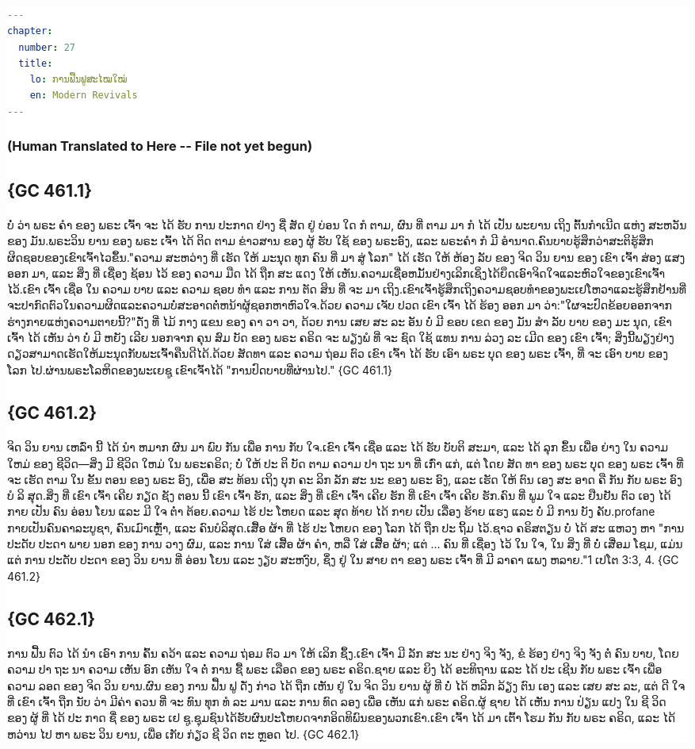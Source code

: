 ```yaml
---
chapter:
  number: 27
  title:
    lo: ການຟື້ນຟູສະໄໝໃໝ່
    en: Modern Revivals
---
```


### <Lao Heading>(Human Translated to Here -- File not yet begun)

## {GC 461.1}

ບໍ່ ວ່າ ພຣະ ຄໍາ ຂອງ ພຣະ ເຈົ້າ ຈະ ໄດ້ ຮັບ ການ ປະກາດ ຢ່າງ ຊື່ ສັດ ຢູ່ ບ່ອນ ໃດ ກໍ ຕາມ, ຜົນ ທີ່ ຕາມ ມາ ກໍ ໄດ້ ເປັນ ພະຍານ ເຖິງ ຕົ້ນກໍາເນີດ ແຫ່ງ ສະຫວັນ ຂອງ ມັນ.ພຣະວິນ ຍານ ຂອງ ພຣະ ເຈົ້າ ໄດ້ ຕິດ ຕາມ ຂ່າວສານ ຂອງ ຜູ້ ຮັບ ໃຊ້ ຂອງ ພຣະອົງ, ແລະ ພຣະຄໍາ ກໍ ມີ ອໍານາດ.ຄົນບາບຮູ້ສຶກວ່າສະຕິຮູ້ສຶກຜິດຊອບຂອງເຂົາເຈົ້າໄວຂຶ້ນ."ຄວາມ ສະຫວ່າງ ທີ່ ເຮັດ ໃຫ້ ມະນຸດ ທຸກ ຄົນ ທີ່ ມາ ສູ່ ໂລກ" ໄດ້ ເຮັດ ໃຫ້ ຫ້ອງ ລັບ ຂອງ ຈິດ ວິນ ຍານ ຂອງ ເຂົາ ເຈົ້າ ສ່ອງ ແສງ ອອກ ມາ, ແລະ ສິ່ງ ທີ່ ເຊື່ອງ ຊ້ອນ ໄວ້ ຂອງ ຄວາມ ມືດ ໄດ້ ຖືກ ສະ ແດງ ໃຫ້ ເຫັນ.ຄວາມເຊື່ອຫມັ້ນຢ່າງເລິກເຊິ່ງໄດ້ຍຶດເອົາຈິດໃຈແລະຫົວໃຈຂອງເຂົາເຈົ້າໄວ້.ເຂົາ ເຈົ້າ ເຊື່ອ ໃນ ຄວາມ ບາບ ແລະ ຄວາມ ຊອບ ທໍາ ແລະ ການ ຕັດ ສິນ ທີ່ ຈະ ມາ ເຖິງ.ເຂົາເຈົ້າຮູ້ສຶກເຖິງຄວາມຊອບທໍາຂອງພະເຢໂຫວາແລະຮູ້ສຶກຢ້ານທີ່ຈະປາກົດຕົວໃນຄວາມຜິດແລະຄວາມບໍ່ສະອາດຕໍ່ຫນ້າຜູ້ຊອກຫາຫົວໃຈ.ດ້ວຍ ຄວາມ ເຈັບ ປວດ ເຂົາ ເຈົ້າ ໄດ້ ຮ້ອງ ອອກ ມາ ວ່າ:"ໃຜຈະປົດຂ້ອຍອອກຈາກຮ່າງກາຍແຫ່ງຄວາມຕາຍນີ້?"ດັ່ງ ທີ່ ໄມ້ ກາງ ແຂນ ຂອງ ຄາ ວາ ວາ, ດ້ວຍ ການ ເສຍ ສະ ລະ ອັນ ບໍ່ ມີ ຂອບ ເຂດ ຂອງ ມັນ ສໍາ ລັບ ບາບ ຂອງ ມະ ນຸດ, ເຂົາ ເຈົ້າ ໄດ້ ເຫັນ ວ່າ ບໍ່ ມີ ຫຍັງ ເລີຍ ນອກຈາກ ຄຸນ ສົມ ບັດ ຂອງ ພຣະ ຄຣິດ ຈະ ພຽງພໍ ທີ່ ຈະ ຊົດ ໃຊ້ ແທນ ການ ລ່ວງ ລະ ເມີດ ຂອງ ເຂົາ ເຈົ້າ; ສິ່ງນີ້ພຽງຢ່າງດຽວສາມາດເຮັດໃຫ້ມະນຸດກັບພະເຈົ້າຄືນດີໄດ້.ດ້ວຍ ສັດທາ ແລະ ຄວາມ ຖ່ອມ ຕົວ ເຂົາ ເຈົ້າ ໄດ້ ຮັບ ເອົາ ພຣະ ບຸດ ຂອງ ພຣະ ເຈົ້າ, ທີ່ ຈະ ເອົາ ບາບ ຂອງ ໂລກ ໄປ.ຜ່ານພຣະໂລຫິດຂອງພະເຍຊູ ເຂົາເຈົ້າໄດ້ "ການປົດບາບທີ່ຜ່ານໄປ." {GC 461.1}

## {GC 461.2}

ຈິດ ວິນ ຍານ ເຫລົ່າ ນີ້ ໄດ້ ນໍາ ຫມາກ ຜົນ ມາ ພົບ ກັນ ເພື່ອ ການ ກັບ ໃຈ.ເຂົາ ເຈົ້າ ເຊື່ອ ແລະ ໄດ້ ຮັບ ບັບຕິ ສະມາ, ແລະ ໄດ້ ລຸກ ຂຶ້ນ ເພື່ອ ຍ່າງ ໃນ ຄວາມ ໃຫມ່ ຂອງ ຊີວິດ—ສິ່ງ ມີ ຊີວິດ ໃຫມ່ ໃນ ພຣະຄຣິດ; ບໍ່ ໃຫ້ ປະ ຕິ ບັດ ຕາມ ຄວາມ ປາ ຖະ ນາ ທີ່ ເກົ່າ ແກ່, ແຕ່ ໂດຍ ສັດ ທາ ຂອງ ພຣະ ບຸດ ຂອງ ພຣະ ເຈົ້າ ທີ່ ຈະ ເຮັດ ຕາມ ໃນ ຂັ້ນ ຕອນ ຂອງ ພຣະ ອົງ, ເພື່ອ ສະ ທ້ອນ ເຖິງ ບຸກ ຄະ ລິກ ລັກ ສະ ນະ ຂອງ ພຣະ ອົງ, ແລະ ເຮັດ ໃຫ້ ຕົນ ເອງ ສະ ອາດ ຄື ກັນ ກັບ ພຣະ ອົງ ບໍ ລິ ສຸດ.ສິ່ງ ທີ່ ເຂົາ ເຈົ້າ ເຄີຍ ກຽດ ຊັງ ຕອນ ນີ້ ເຂົາ ເຈົ້າ ຮັກ, ແລະ ສິ່ງ ທີ່ ເຂົາ ເຈົ້າ ເຄີຍ ຮັກ ທີ່ ເຂົາ ເຈົ້າ ເຄີຍ ຮັກ.ຄົນ ທີ່ ພູມ ໃຈ ແລະ ຢືນຢັນ ຕົວ ເອງ ໄດ້ ກາຍ ເປັນ ຄົນ ອ່ອນ ໂຍນ ແລະ ມີ ໃຈ ຕ່ໍາ ຕ້ອຍ.ຄວາມ ໄຮ້ ປະ ໂຫຍດ ແລະ ສຸດ ທ້າຍ ໄດ້ ກາຍ ເປັນ ເລື່ອງ ຮ້າຍ ແຮງ ແລະ ບໍ່ ມີ ການ ບັງ ຄັບ.profane ກາຍເປັນຄົນຄາລະບູຊາ, ຄົນເມົາເຫຼົ້າ, ແລະ ຄົນບໍລິສຸດ.ເສື້ອ ຜ້າ ທີ່ ໄຮ້ ປະ ໂຫຍດ ຂອງ ໂລກ ໄດ້ ຖືກ ປະ ຖິ້ມ ໄວ້.ຊາວ ຄຣິສຕຽນ ບໍ່ ໄດ້ ສະ ແຫວງ ຫາ "ການ ປະດັບ ປະດາ ພາຍ ນອກ ຂອງ ການ ວາງ ຜົມ, ແລະ ການ ໃສ່ ເສື້ອ ຜ້າ ຄໍາ, ຫລື ໃສ່ ເສື້ອ ຜ້າ; ແຕ່ ... ຄົນ ທີ່ ເຊື່ອງ ໄວ້ ໃນ ໃຈ, ໃນ ສິ່ງ ທີ່ ບໍ່ ເສື່ອມ ໂຊມ, ແມ່ນ ແຕ່ ການ ປະດັບ ປະດາ ຂອງ ວິນ ຍານ ທີ່ ອ່ອນ ໂຍນ ແລະ ງຽບ ສະຫງົບ, ຊຶ່ງ ຢູ່ ໃນ ສາຍ ຕາ ຂອງ ພຣະ ເຈົ້າ ທີ່ ມີ ລາຄາ ແພງ ຫລາຍ."1 ເປໂຕ 3:3, 4. {GC 461.2}

## {GC 462.1}

ການ ຟື້ນ ຕົວ ໄດ້ ນໍາ ເອົາ ການ ຄົ້ນ ຄວ້າ ແລະ ຄວາມ ຖ່ອມ ຕົວ ມາ ໃຫ້ ເລິກ ຊຶ້ງ.ເຂົາ ເຈົ້າ ມີ ລັກ ສະ ນະ ຢ່າງ ຈິງ ຈັງ, ຂໍ ຮ້ອງ ຢ່າງ ຈິງ ຈັງ ຕໍ່ ຄົນ ບາບ, ໂດຍ ຄວາມ ປາ ຖະ ນາ ຄວາມ ເຫັນ ອົກ ເຫັນ ໃຈ ຕໍ່ ການ ຊື້ ພຣະ ເລືອດ ຂອງ ພຣະ ຄຣິດ.ຊາຍ ແລະ ຍິງ ໄດ້ ອະທິຖານ ແລະ ໄດ້ ປະ ເຊີນ ກັບ ພຣະ ເຈົ້າ ເພື່ອ ຄວາມ ລອດ ຂອງ ຈິດ ວິນ ຍານ.ຜົນ ຂອງ ການ ຟື້ນ ຟູ ດັ່ງ ກ່າວ ໄດ້ ຖືກ ເຫັນ ຢູ່ ໃນ ຈິດ ວິນ ຍານ ຜູ້ ທີ່ ບໍ່ ໄດ້ ຫລີກ ລ້ຽງ ຕົນ ເອງ ແລະ ເສຍ ສະ ລະ, ແຕ່ ດີ ໃຈ ທີ່ ເຂົາ ເຈົ້າ ຖືກ ນັບ ວ່າ ມີຄ່າ ຄວນ ທີ່ ຈະ ທົນ ທຸກ ທໍ ລະ ມານ ແລະ ການ ທົດ ລອງ ເພື່ອ ເຫັນ ແກ່ ພຣະ ຄຣິດ.ຜູ້ ຊາຍ ໄດ້ ເຫັນ ການ ປ່ຽນ ແປງ ໃນ ຊີ ວິດ ຂອງ ຜູ້ ທີ່ ໄດ້ ປະ ກາດ ຊື່ ຂອງ ພຣະ ເຢ ຊູ.ຊຸມຊົນໄດ້ຮັບຜົນປະໂຫຍດຈາກອິດທິພົນຂອງພວກເຂົາ.ເຂົາ ເຈົ້າ ໄດ້ ມາ ເຕົ້າ ໂຮມ ກັນ ກັບ ພຣະ ຄຣິດ, ແລະ ໄດ້ ຫວ່ານ ໄປ ຫາ ພຣະ ວິນ ຍານ, ເພື່ອ ເກັບ ກ່ຽວ ຊີ ວິດ ຕະ ຫຼອດ ໄປ. {GC 462.1}
